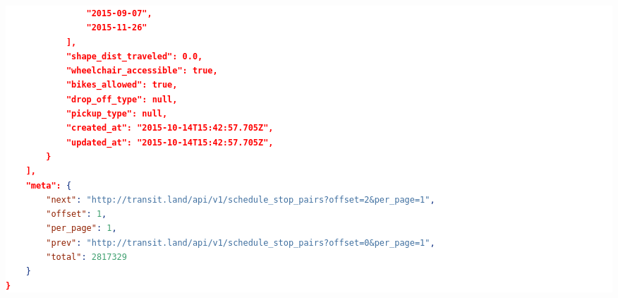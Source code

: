 ````json
                "2015-09-07",
                "2015-11-26"
            ],
            "shape_dist_traveled": 0.0,
            "wheelchair_accessible": true,
            "bikes_allowed": true,
            "drop_off_type": null,
            "pickup_type": null,
            "created_at": "2015-10-14T15:42:57.705Z",
            "updated_at": "2015-10-14T15:42:57.705Z",
        }
    ],
    "meta": {
        "next": "http://transit.land/api/v1/schedule_stop_pairs?offset=2&per_page=1",
        "offset": 1,
        "per_page": 1,
        "prev": "http://transit.land/api/v1/schedule_stop_pairs?offset=0&per_page=1",
        "total": 2817329
    }    
}
````
